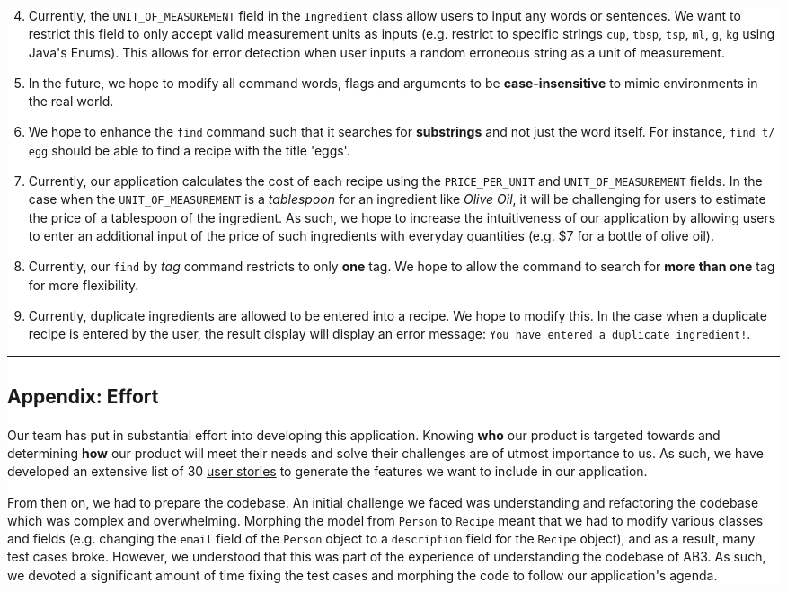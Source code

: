 4. Currently, the `UNIT_OF_MEASUREMENT` field in the `Ingredient` class allow 
   users to input any words or sentences. We want to restrict this field to only accept valid 
   measurement units as inputs (e.g. restrict to specific strings `cup`, `tbsp`, `tsp`, `ml`, `g`, `kg` 
   using Java's Enums). This allows for error detection when user inputs a random erroneous string as a 
   unit of measurement.

5. In the future, we hope to modify all command words, flags and arguments to be **case-insensitive** to 
   mimic 
   environments in the real world.

6. We hope to enhance the `find` command such that it searches for **substrings** and not just the word itself. For instance, `find t/egg` should be able to find a recipe with the title 'eggs'.

7. Currently, our application calculates the cost of each recipe using the `PRICE_PER_UNIT` and 
   `UNIT_OF_MEASUREMENT` fields. In the case when the `UNIT_OF_MEASUREMENT` is a *tablespoon* for an 
   ingredient like *Olive Oil*, it will be challenging for users to estimate the price of a tablespoon of the 
   ingredient. As such, we hope to increase the intuitiveness of our application by allowing users to 
   enter an additional input of the price of such ingredients with everyday quantities (e.g. $7 for a bottle of olive oil).

8. Currently, our `find` by *tag* command restricts to only **one** tag. We hope to allow the command to 
   search for **more than one** tag for more flexibility.

9. Currently, duplicate ingredients are allowed to be entered into a recipe. We hope to 
   modify this. In the case when a duplicate recipe is entered by the user, the result display will 
   display an error message: `You have entered a duplicate ingredient!`.


--------------------------------------------------------------------------------------------------------------------

## **Appendix: Effort**
Our team has put in substantial effort into developing this application. Knowing **who** our product is 
targeted towards and determining **how** our product will meet their needs and solve their challenges are of 
utmost importance to us. As such, we have developed an extensive list of 30 [user stories](#user-stories) to 
generate the features we want to include in our application.

From then on, we had to prepare the codebase. An initial challenge we faced was understanding and refactoring the codebase which was complex and 
overwhelming. Morphing the model from `Person` to `Recipe` meant that we had to modify 
various classes and fields (e.g. changing the `email` field of the `Person` object to a `description` field 
for the `Recipe` object), and as a result, many test cases broke. However, we understood that this was part of the experience of understanding 
the codebase of AB3. As such, we devoted a significant amount of time fixing the test cases and morphing the code to follow our application's agenda.
